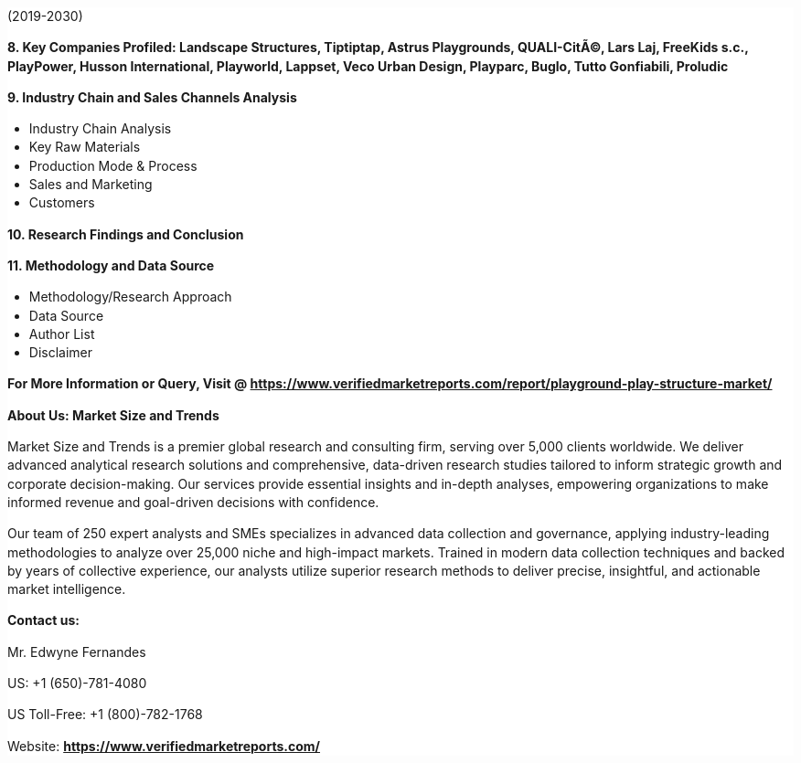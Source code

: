 (2019-2030)</li></ul><p><strong>8. Key Companies Profiled: Landscape Structures, Tiptiptap, Astrus Playgrounds, QUALI-CitÃ©, Lars Laj, FreeKids s.c., PlayPower, Husson International, Playworld, Lappset, Veco Urban Design, Playparc, Buglo, Tutto Gonfiabili, Proludic</strong></p><p><strong>9. Industry Chain and Sales Channels Analysis</strong></p><ul><li>Industry Chain Analysis</li><li>Key Raw Materials</li><li>Production Mode &amp; Process</li><li>Sales and Marketing</li><li>Customers</li></ul><p><strong>10. Research Findings and Conclusion</strong></p><p><strong>11. Methodology and Data Source</strong></p><ul><li>Methodology/Research Approach</li><li>Data Source</li><li>Author List</li><li>Disclaimer</li></ul></p><p><strong>For More Information or Query, Visit @ <a href="https://www.verifiedmarketreports.com/report/playground-play-structure-market/">https://www.verifiedmarketreports.com/report/playground-play-structure-market/</a></strong></p><p><strong>About Us: Market Size and Trends</strong></p><p>Market Size and Trends is a premier global research and consulting firm, serving over 5,000 clients worldwide. We deliver advanced analytical research solutions and comprehensive, data-driven research studies tailored to inform strategic growth and corporate decision-making. Our services provide essential insights and in-depth analyses, empowering organizations to make informed revenue and goal-driven decisions with confidence.</p><p>Our team of 250 expert analysts and SMEs specializes in advanced data collection and governance, applying industry-leading methodologies to analyze over 25,000 niche and high-impact markets. Trained in modern data collection techniques and backed by years of collective experience, our analysts utilize superior research methods to deliver precise, insightful, and actionable market intelligence.</p><p><strong>Contact us:</strong></p><p>Mr. Edwyne Fernandes</p><p>US: +1 (650)-781-4080</p><p>US Toll-Free: +1 (800)-782-1768</p><p>Website: <strong><a href="https://www.verifiedmarketreports.com/">https://www.verifiedmarketreports.com/</a></strong></p>
